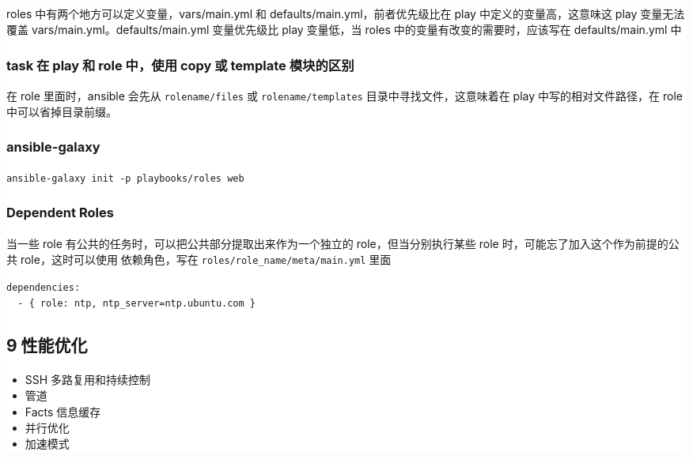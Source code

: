 roles 中有两个地方可以定义变量，vars/main.yml 和 defaults/main.yml，前者优先级比在 play 中定义的变量高，这意味这 play 变量无法覆盖 vars/main.yml。defaults/main.yml 变量优先级比 play 变量低，当 roles 中的变量有改变的需要时，应该写在 defaults/main.yml 中

### task 在 play 和 role 中，使用 copy 或 template 模块的区别
在 role 里面时，ansible 会先从 `rolename/files` 或 `rolename/templates` 目录中寻找文件，这意味着在 play 中写的相对文件路径，在 role 中可以省掉目录前缀。


### ansible-galaxy
```
ansible-galaxy init -p playbooks/roles web
```

### Dependent Roles
当一些 role 有公共的任务时，可以把公共部分提取出来作为一个独立的 role，但当分别执行某些 role 时，可能忘了加入这个作为前提的公共 role，这时可以使用 依赖角色，写在 `roles/role_name/meta/main.yml` 里面

```
dependencies:
  - { role: ntp, ntp_server=ntp.ubuntu.com }
```


## 9 性能优化
- SSH 多路复用和持续控制
- 管道
- Facts 信息缓存
- 并行优化
- 加速模式
